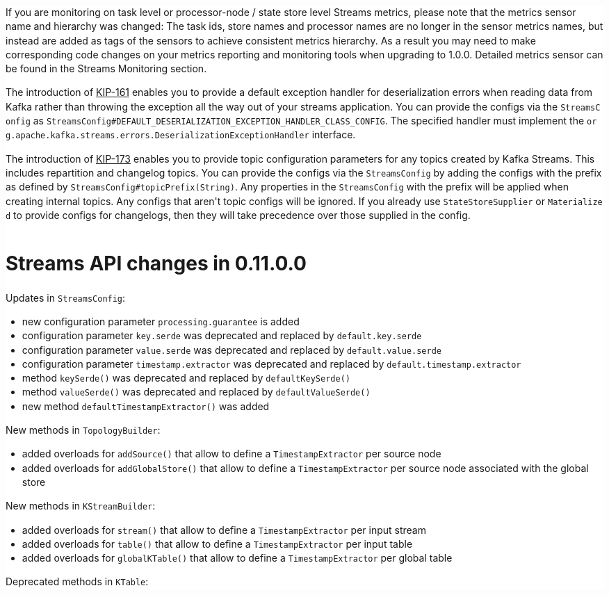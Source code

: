 

If you are monitoring on task level or processor-node / state store level Streams metrics, please note that the metrics sensor name and hierarchy was changed: The task ids, store names and processor names are no longer in the sensor metrics names, but instead are added as tags of the sensors to achieve consistent metrics hierarchy. As a result you may need to make corresponding code changes on your metrics reporting and monitoring tools when upgrading to 1.0.0. Detailed metrics sensor can be found in the Streams Monitoring section. 

The introduction of [KIP-161](https://cwiki.apache.org/confluence/display/KAFKA/KIP-161%3A+streams+deserialization+exception+handlers) enables you to provide a default exception handler for deserialization errors when reading data from Kafka rather than throwing the exception all the way out of your streams application. You can provide the configs via the `StreamsConfig` as `StreamsConfig#DEFAULT_DESERIALIZATION_EXCEPTION_HANDLER_CLASS_CONFIG`. The specified handler must implement the `org.apache.kafka.streams.errors.DeserializationExceptionHandler` interface. 

The introduction of [KIP-173](https://cwiki.apache.org/confluence/display/KAFKA/KIP-173%3A+Add+prefix+to+StreamsConfig+to+enable+setting+default+internal+topic+configs) enables you to provide topic configuration parameters for any topics created by Kafka Streams. This includes repartition and changelog topics. You can provide the configs via the `StreamsConfig` by adding the configs with the prefix as defined by `StreamsConfig#topicPrefix(String)`. Any properties in the `StreamsConfig` with the prefix will be applied when creating internal topics. Any configs that aren't topic configs will be ignored. If you already use `StateStoreSupplier` or `Materialized` to provide configs for changelogs, then they will take precedence over those supplied in the config. 

# Streams API changes in 0.11.0.0

Updates in `StreamsConfig`: 

  * new configuration parameter `processing.guarantee` is added 
  * configuration parameter `key.serde` was deprecated and replaced by `default.key.serde`
  * configuration parameter `value.serde` was deprecated and replaced by `default.value.serde`
  * configuration parameter `timestamp.extractor` was deprecated and replaced by `default.timestamp.extractor`
  * method `keySerde()` was deprecated and replaced by `defaultKeySerde()`
  * method `valueSerde()` was deprecated and replaced by `defaultValueSerde()`
  * new method `defaultTimestampExtractor()` was added 



New methods in `TopologyBuilder`: 

  * added overloads for `addSource()` that allow to define a `TimestampExtractor` per source node 
  * added overloads for `addGlobalStore()` that allow to define a `TimestampExtractor` per source node associated with the global store 



New methods in `KStreamBuilder`: 

  * added overloads for `stream()` that allow to define a `TimestampExtractor` per input stream 
  * added overloads for `table()` that allow to define a `TimestampExtractor` per input table 
  * added overloads for `globalKTable()` that allow to define a `TimestampExtractor` per global table 



Deprecated methods in `KTable`: 
